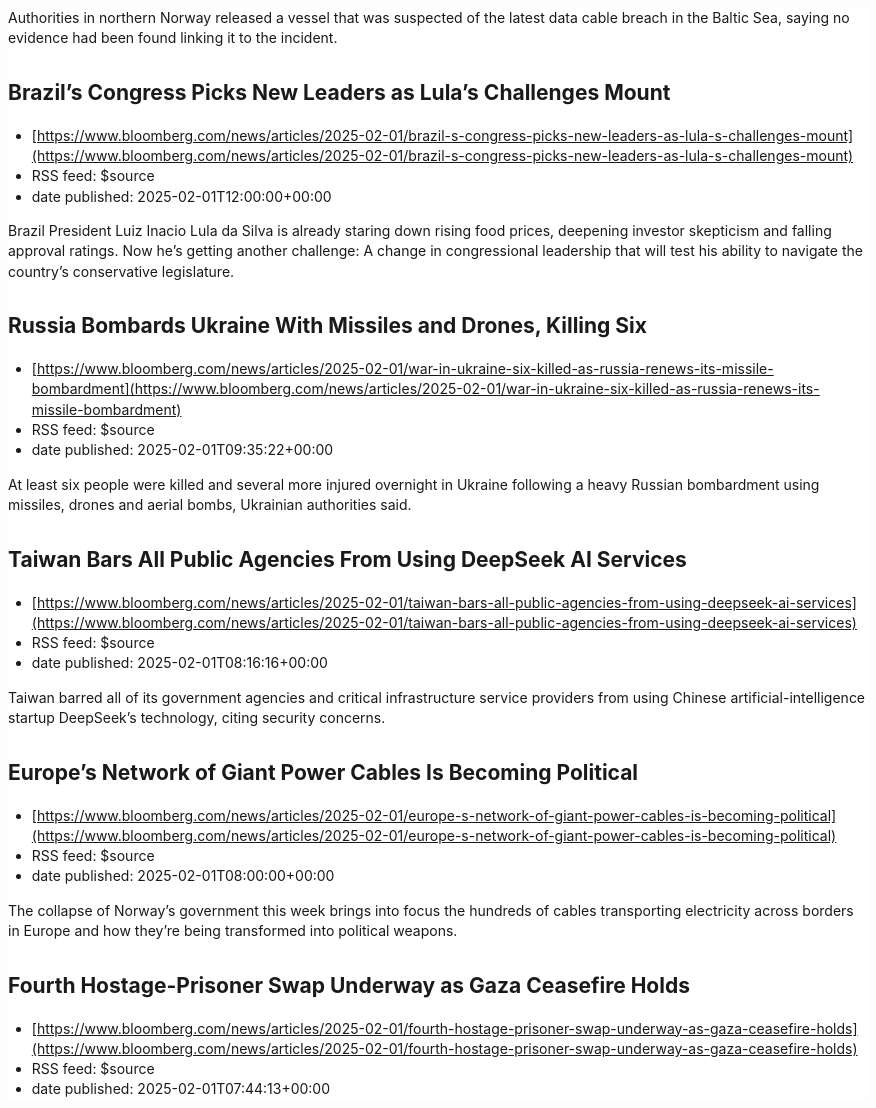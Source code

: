 Authorities in northern Norway released a vessel that was suspected of the latest data cable breach in the Baltic Sea, saying no evidence had been found linking it to the incident.

## Brazil’s Congress Picks New Leaders as Lula’s Challenges Mount
 - [https://www.bloomberg.com/news/articles/2025-02-01/brazil-s-congress-picks-new-leaders-as-lula-s-challenges-mount](https://www.bloomberg.com/news/articles/2025-02-01/brazil-s-congress-picks-new-leaders-as-lula-s-challenges-mount)
 - RSS feed: $source
 - date published: 2025-02-01T12:00:00+00:00

Brazil President Luiz Inacio Lula da Silva is already staring down rising food prices, deepening investor skepticism and falling approval ratings. Now he’s getting another challenge: A change in congressional leadership that will test his ability to navigate the country’s conservative legislature.

## Russia Bombards Ukraine With Missiles and Drones, Killing Six
 - [https://www.bloomberg.com/news/articles/2025-02-01/war-in-ukraine-six-killed-as-russia-renews-its-missile-bombardment](https://www.bloomberg.com/news/articles/2025-02-01/war-in-ukraine-six-killed-as-russia-renews-its-missile-bombardment)
 - RSS feed: $source
 - date published: 2025-02-01T09:35:22+00:00

At least six people were killed and several more injured overnight in Ukraine following a heavy Russian bombardment using missiles, drones and aerial bombs, Ukrainian authorities said.

## Taiwan Bars All Public Agencies From Using DeepSeek AI Services
 - [https://www.bloomberg.com/news/articles/2025-02-01/taiwan-bars-all-public-agencies-from-using-deepseek-ai-services](https://www.bloomberg.com/news/articles/2025-02-01/taiwan-bars-all-public-agencies-from-using-deepseek-ai-services)
 - RSS feed: $source
 - date published: 2025-02-01T08:16:16+00:00

Taiwan barred all of its government agencies and critical infrastructure service providers from using Chinese artificial-intelligence startup DeepSeek’s technology, citing security concerns.

## Europe’s Network of Giant Power Cables Is Becoming Political
 - [https://www.bloomberg.com/news/articles/2025-02-01/europe-s-network-of-giant-power-cables-is-becoming-political](https://www.bloomberg.com/news/articles/2025-02-01/europe-s-network-of-giant-power-cables-is-becoming-political)
 - RSS feed: $source
 - date published: 2025-02-01T08:00:00+00:00

The collapse of Norway’s government this week brings into focus the hundreds of cables transporting electricity across borders in Europe and how they’re being transformed into political weapons.

## Fourth Hostage-Prisoner Swap Underway as Gaza Ceasefire Holds
 - [https://www.bloomberg.com/news/articles/2025-02-01/fourth-hostage-prisoner-swap-underway-as-gaza-ceasefire-holds](https://www.bloomberg.com/news/articles/2025-02-01/fourth-hostage-prisoner-swap-underway-as-gaza-ceasefire-holds)
 - RSS feed: $source
 - date published: 2025-02-01T07:44:13+00:00
